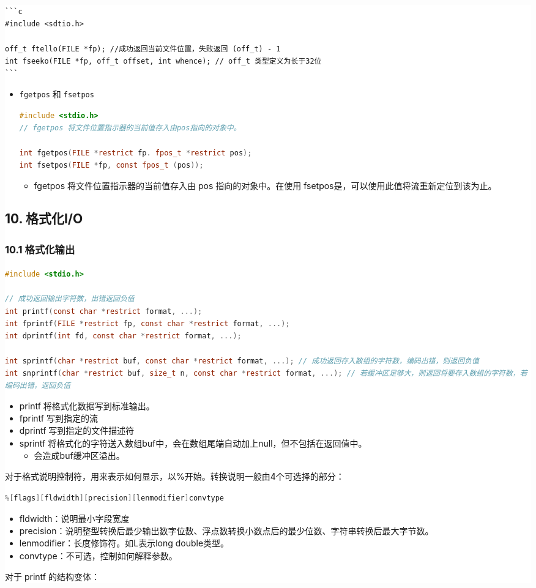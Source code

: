     ```c
    #include <sdtio.h>

    off_t ftello(FILE *fp); //成功返回当前文件位置，失败返回 (off_t) - 1
    int fseeko(FILE *fp, off_t offset, int whence); // off_t 类型定义为长于32位
    ```

- `fgetpos` 和 `fsetpos`

    ```c
    #include <stdio.h>
    // fgetpos 将文件位置指示器的当前值存入由pos指向的对象中。
    
    int fgetpos(FILE *restrict fp. fpos_t *restrict pos);
    int fsetpos(FILE *fp, const fpos_t (pos));
    ```

    - fgetpos 将文件位置指示器的当前值存入由 pos 指向的对象中。在使用 fsetpos是，可以使用此值将流重新定位到该为止。


## 10. 格式化I/O



### 10.1 格式化输出

```c
#include <stdio.h>

// 成功返回输出字符数，出错返回负值
int printf(const char *restrict format, ...);
int fprintf(FILE *restrict fp, const char *restrict format, ...);
int dprintf(int fd, const char *restrict format, ...);

int sprintf(char *restrict buf, const char *restrict format, ...); // 成功返回存入数组的字符数，编码出错，则返回负值
int snprintf(char *restrict buf, size_t n, const char *restrict format, ...); // 若缓冲区足够大，则返回将要存入数组的字符数，若编码出错，返回负值
```

- printf 将格式化数据写到标准输出。
- fprintf 写到指定的流
- dprintf 写到指定的文件描述符
- sprintf 将格式化的字符送入数组buf中，会在数组尾端自动加上null，但不包括在返回值中。
    - 会造成buf缓冲区溢出。

对于格式说明控制符，用来表示如何显示，以%开始。转换说明一般由4个可选择的部分：

```c
%[flags][fldwidth][precision][lenmodifier]convtype
```

- fldwidth：说明最小字段宽度
- precision：说明整型转换后最少输出数字位数、浮点数转换小数点后的最少位数、字符串转换后最大字节数。
- lenmodifier：长度修饰符。如L表示long double类型。
- convtype：不可选，控制如何解释参数。

对于 printf 的结构变体：
